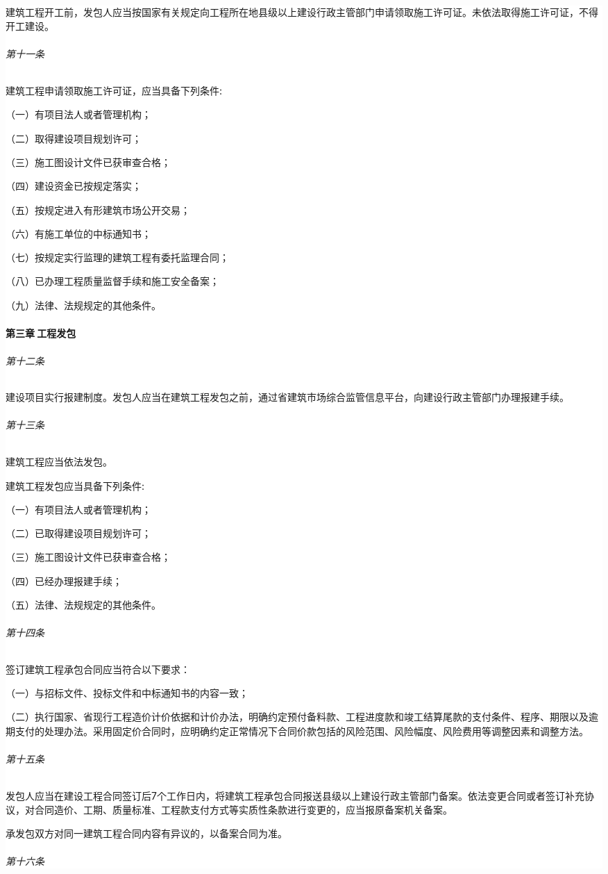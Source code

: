 建筑工程开工前，发包人应当按国家有关规定向工程所在地县级以上建设行政主管部门申请领取施工许可证。未依法取得施工许可证，不得开工建设。

###### 第十一条

建筑工程申请领取施工许可证，应当具备下列条件:

（一）有项目法人或者管理机构；

（二）取得建设项目规划许可；

（三）施工图设计文件已获审查合格；

（四）建设资金已按规定落实；

（五）按规定进入有形建筑市场公开交易；

（六）有施工单位的中标通知书；

（七）按规定实行监理的建筑工程有委托监理合同；

（八）已办理工程质量监督手续和施工安全备案；

（九）法律、法规规定的其他条件。

#### 第三章 工程发包

###### 第十二条

建设项目实行报建制度。发包人应当在建筑工程发包之前，通过省建筑市场综合监管信息平台，向建设行政主管部门办理报建手续。

###### 第十三条

建筑工程应当依法发包。

建筑工程发包应当具备下列条件:

（一）有项目法人或者管理机构；

（二）已取得建设项目规划许可；

（三）施工图设计文件已获审查合格；

（四）已经办理报建手续；

（五）法律、法规规定的其他条件。

###### 第十四条

签订建筑工程承包合同应当符合以下要求：

（一）与招标文件、投标文件和中标通知书的内容一致；

（二）执行国家、省现行工程造价计价依据和计价办法，明确约定预付备料款、工程进度款和竣工结算尾款的支付条件、程序、期限以及逾期支付的处理办法。采用固定价合同时，应明确约定正常情况下合同价款包括的风险范围、风险幅度、风险费用等调整因素和调整方法。

###### 第十五条

发包人应当在建设工程合同签订后7个工作日内，将建筑工程承包合同报送县级以上建设行政主管部门备案。依法变更合同或者签订补充协议，对合同造价、工期、质量标准、工程款支付方式等实质性条款进行变更的，应当报原备案机关备案。

承发包双方对同一建筑工程合同内容有异议的，以备案合同为准。

###### 第十六条
